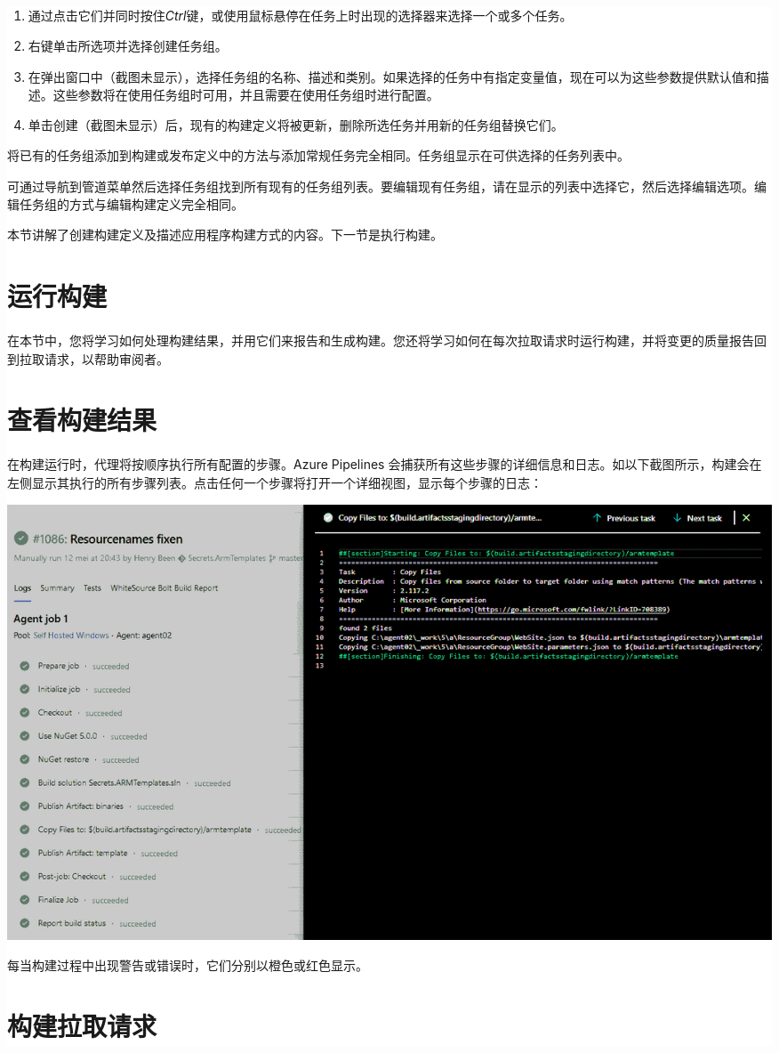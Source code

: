 1.  通过点击它们并同时按住*Ctrl*键，或使用鼠标悬停在任务上时出现的选择器来选择一个或多个任务。

1.  右键单击所选项并选择创建任务组。

1.  在弹出窗口中（截图未显示），选择任务组的名称、描述和类别。如果选择的任务中有指定变量值，现在可以为这些参数提供默认值和描述。这些参数将在使用任务组时可用，并且需要在使用任务组时进行配置。

1.  单击创建（截图未显示）后，现有的构建定义将被更新，删除所选任务并用新的任务组替换它们。

将已有的任务组添加到构建或发布定义中的方法与添加常规任务完全相同。任务组显示在可供选择的任务列表中。

可通过导航到管道菜单然后选择任务组找到所有现有的任务组列表。要编辑现有任务组，请在显示的列表中选择它，然后选择编辑选项。编辑任务组的方式与编辑构建定义完全相同。

本节讲解了创建构建定义及描述应用程序构建方式的内容。下一节是执行构建。

# 运行构建

在本节中，您将学习如何处理构建结果，并用它们来报告和生成构建。您还将学习如何在每次拉取请求时运行构建，并将变更的质量报告回到拉取请求，以帮助审阅者。

# 查看构建结果

在构建运行时，代理将按顺序执行所有配置的步骤。Azure Pipelines 会捕获所有这些步骤的详细信息和日志。如以下截图所示，构建会在左侧显示其执行的所有步骤列表。点击任何一个步骤将打开一个详细视图，显示每个步骤的日志：

![](img/4147fb46-d394-4aa6-9413-c6f24dd82f74.png)

每当构建过程中出现警告或错误时，它们分别以橙色或红色显示。

# 构建拉取请求
